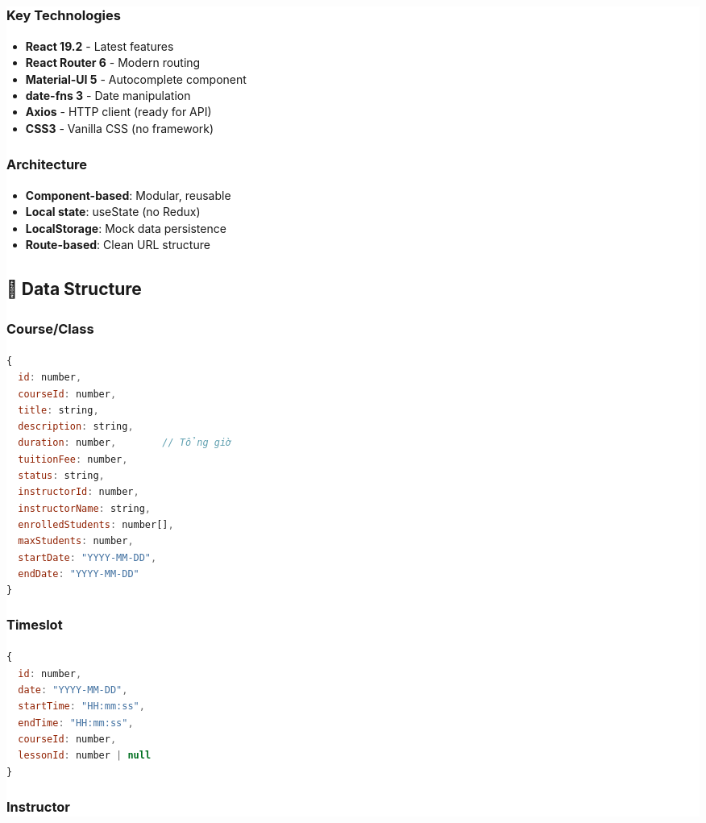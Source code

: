 ### Key Technologies

- **React 19.2** - Latest features
- **React Router 6** - Modern routing
- **Material-UI 5** - Autocomplete component
- **date-fns 3** - Date manipulation
- **Axios** - HTTP client (ready for API)
- **CSS3** - Vanilla CSS (no framework)

### Architecture

- **Component-based**: Modular, reusable
- **Local state**: useState (no Redux)
- **LocalStorage**: Mock data persistence
- **Route-based**: Clean URL structure

## 💾 Data Structure

### Course/Class

```javascript
{
  id: number,
  courseId: number,
  title: string,
  description: string,
  duration: number,        // Tổng giờ
  tuitionFee: number,
  status: string,
  instructorId: number,
  instructorName: string,
  enrolledStudents: number[],
  maxStudents: number,
  startDate: "YYYY-MM-DD",
  endDate: "YYYY-MM-DD"
}
```

### Timeslot

```javascript
{
  id: number,
  date: "YYYY-MM-DD",
  startTime: "HH:mm:ss",
  endTime: "HH:mm:ss",
  courseId: number,
  lessonId: number | null
}
```

### Instructor
